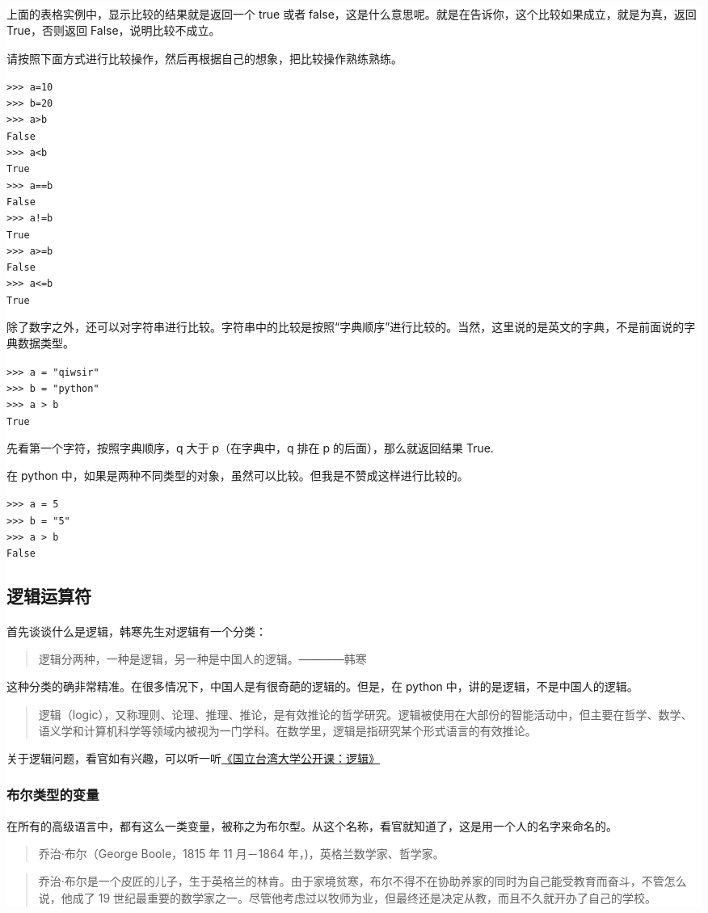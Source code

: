 上面的表格实例中，显示比较的结果就是返回一个 true 或者 false，这是什么意思呢。就是在告诉你，这个比较如果成立，就是为真，返回 True，否则返回 False，说明比较不成立。

请按照下面方式进行比较操作，然后再根据自己的想象，把比较操作熟练熟练。

    >>> a=10
    >>> b=20
    >>> a>b
    False
    >>> a<b
    True
    >>> a==b
    False
    >>> a!=b
    True
    >>> a>=b
    False
    >>> a<=b
    True

除了数字之外，还可以对字符串进行比较。字符串中的比较是按照“字典顺序”进行比较的。当然，这里说的是英文的字典，不是前面说的字典数据类型。

    >>> a = "qiwsir"
    >>> b = "python"
    >>> a > b
    True

先看第一个字符，按照字典顺序，q 大于 p（在字典中，q 排在 p 的后面），那么就返回结果 True.

在 python 中，如果是两种不同类型的对象，虽然可以比较。但我是不赞成这样进行比较的。

    >>> a = 5
    >>> b = "5"
    >>> a > b
    False
    
## 逻辑运算符

首先谈谈什么是逻辑，韩寒先生对逻辑有一个分类：

>逻辑分两种，一种是逻辑，另一种是中国人的逻辑。————韩寒

这种分类的确非常精准。在很多情况下，中国人是有很奇葩的逻辑的。但是，在 python 中，讲的是逻辑，不是中国人的逻辑。

>逻辑（logic），又称理则、论理、推理、推论，是有效推论的哲学研究。逻辑被使用在大部份的智能活动中，但主要在哲学、数学、语义学和计算机科学等领域内被视为一门学科。在数学里，逻辑是指研究某个形式语言的有效推论。

关于逻辑问题，看官如有兴趣，可以听一听[《国立台湾大学公开课：逻辑》](http://v.163.com/special/ntu/luoji.html)

### 布尔类型的变量

在所有的高级语言中，都有这么一类变量，被称之为布尔型。从这个名称，看官就知道了，这是用一个人的名字来命名的。

>乔治·布尔（George Boole，1815 年 11 月－1864 年，)，英格兰数学家、哲学家。

>乔治·布尔是一个皮匠的儿子，生于英格兰的林肯。由于家境贫寒，布尔不得不在协助养家的同时为自己能受教育而奋斗，不管怎么说，他成了 19 世纪最重要的数学家之一。尽管他考虑过以牧师为业，但最终还是决定从教，而且不久就开办了自己的学校。

